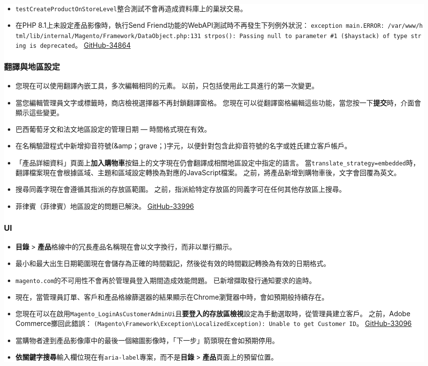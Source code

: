 
* `testCreateProductOnStoreLevel`整合測試不會再造成資料庫上的巢狀交易。

* 在PHP 8.1上未設定產品影像時，執行Send Friend功能的WebAPI測試時不再發生下列例外狀況： `exception main.ERROR: /var/www/html/lib/internal/Magento/Framework/DataObject.php:131 strpos(): Passing null to parameter #1 ($haystack) of type string is deprecated`。 [GitHub-34864](https://github.com/magento/magento2/issues/34864)

### 翻譯與地區設定



* 您現在可以使用翻譯內嵌工具，多次編輯相同的元素。 以前，只包括使用此工具進行的第一次變更。



* 當您編輯管理員文字或標籤時，商店檢視選擇器不再封鎖翻譯窗格。 您現在可以從翻譯窗格編輯這些功能，當您按一下&#x200B;**提交**&#x200B;時，介面會顯示這些變更。



* 巴西葡萄牙文和法文地區設定的管理日期 — 時間格式現在有效。



* 在名稱驗證程式中新增抑音符號(&amp;amp；grave；)字元，以便針對包含此抑音符號的名字或姓氏建立客戶帳戶。



* 「產品詳細資料」頁面上&#x200B;**加入購物車**&#x200B;按鈕上的文字現在仍會翻譯成相關地區設定中指定的語言。 當`translate_strategy=embedded`時，翻譯檔案現在會根據區域、主題和區域設定轉換為對應的JavaScript檔案。 之前，將產品新增到購物車後，文字會回覆為英文。



* 搜尋同義字現在會遵循其指派的存放區範圍。 之前，指派給特定存放區的同義字可在任何其他存放區上搜尋。



* 菲律賓（菲律賓）地區設定的問題已解決。 [GitHub-33996](https://github.com/magento/magento2/issues/33996)

### UI



* **目錄** > **產品**&#x200B;格線中的冗長產品名稱現在會以文字換行，而非以單行顯示。



* 最小和最大出生日期範圍現在會儲存為正確的時間戳記，然後從有效的時間戳記轉換為有效的日期格式。



* `magento.com`的不可用性不會再於管理員登入期間造成效能問題。 已新增擷取發行通知要求的逾時。



* 現在，當管理員訂單、客戶和產品格線篩選器的結果顯示在Chrome瀏覽器中時，會如預期般持續存在。



* 您現在可以在啟用`Magento_LoginAsCustomerAdminUi`且&#x200B;**要登入的存放區檢視**&#x200B;設定為手動選取時，從管理員建立客戶。 之前，Adobe Commerce擲回此錯誤： `(Magento\Framework\Exception\LocalizedException): Unable to get Customer ID`。 [GitHub-33096](https://github.com/magento/magento2/issues/33096)



* 當購物者達到產品影像庫中的最後一個縮圖影像時，「下一步」箭頭現在會如預期停用。



* **依關鍵字搜尋**&#x200B;輸入欄位現在有`aria-label`專案，而不是&#x200B;**目錄** > **產品**&#x200B;頁面上的預留位置。

